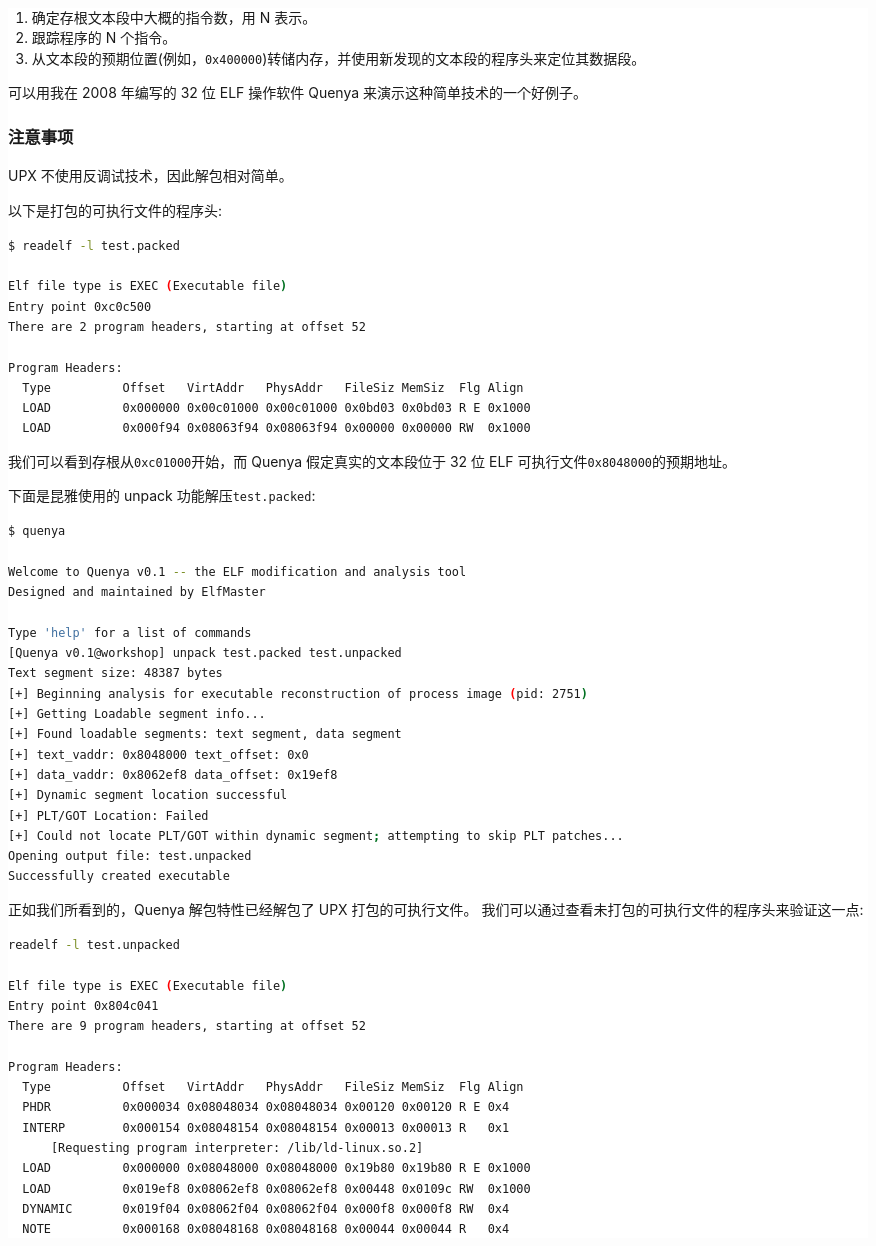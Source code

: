 1.  确定存根文本段中大概的指令数，用 N 表示。
2.  跟踪程序的 N 个指令。
3.  从文本段的预期位置(例如，`0x400000`)转储内存，并使用新发现的文本段的程序头来定位其数据段。

可以用我在 2008 年编写的 32 位 ELF 操作软件 Quenya 来演示这种简单技术的一个好例子。

### 注意事项

UPX 不使用反调试技术，因此解包相对简单。

以下是打包的可执行文件的程序头:

```sh
$ readelf -l test.packed

Elf file type is EXEC (Executable file)
Entry point 0xc0c500
There are 2 program headers, starting at offset 52

Program Headers:
  Type          Offset   VirtAddr   PhysAddr   FileSiz MemSiz  Flg Align
  LOAD          0x000000 0x00c01000 0x00c01000 0x0bd03 0x0bd03 R E 0x1000
  LOAD          0x000f94 0x08063f94 0x08063f94 0x00000 0x00000 RW  0x1000
```

我们可以看到存根从`0xc01000`开始，而 Quenya 假定真实的文本段位于 32 位 ELF 可执行文件`0x8048000`的预期地址。

下面是昆雅使用的 unpack 功能解压`test.packed`:

```sh
$ quenya

Welcome to Quenya v0.1 -- the ELF modification and analysis tool
Designed and maintained by ElfMaster

Type 'help' for a list of commands
[Quenya v0.1@workshop] unpack test.packed test.unpacked
Text segment size: 48387 bytes
[+] Beginning analysis for executable reconstruction of process image (pid: 2751)
[+] Getting Loadable segment info...
[+] Found loadable segments: text segment, data segment
[+] text_vaddr: 0x8048000 text_offset: 0x0
[+] data_vaddr: 0x8062ef8 data_offset: 0x19ef8
[+] Dynamic segment location successful
[+] PLT/GOT Location: Failed
[+] Could not locate PLT/GOT within dynamic segment; attempting to skip PLT patches...
Opening output file: test.unpacked
Successfully created executable
```

正如我们所看到的，Quenya 解包特性已经解包了 UPX 打包的可执行文件。 我们可以通过查看未打包的可执行文件的程序头来验证这一点:

```sh
readelf -l test.unpacked

Elf file type is EXEC (Executable file)
Entry point 0x804c041
There are 9 program headers, starting at offset 52

Program Headers:
  Type          Offset   VirtAddr   PhysAddr   FileSiz MemSiz  Flg Align
  PHDR          0x000034 0x08048034 0x08048034 0x00120 0x00120 R E 0x4
  INTERP        0x000154 0x08048154 0x08048154 0x00013 0x00013 R   0x1
      [Requesting program interpreter: /lib/ld-linux.so.2]
  LOAD          0x000000 0x08048000 0x08048000 0x19b80 0x19b80 R E 0x1000
  LOAD          0x019ef8 0x08062ef8 0x08062ef8 0x00448 0x0109c RW  0x1000
  DYNAMIC       0x019f04 0x08062f04 0x08062f04 0x000f8 0x000f8 RW  0x4
  NOTE          0x000168 0x08048168 0x08048168 0x00044 0x00044 R   0x4
```